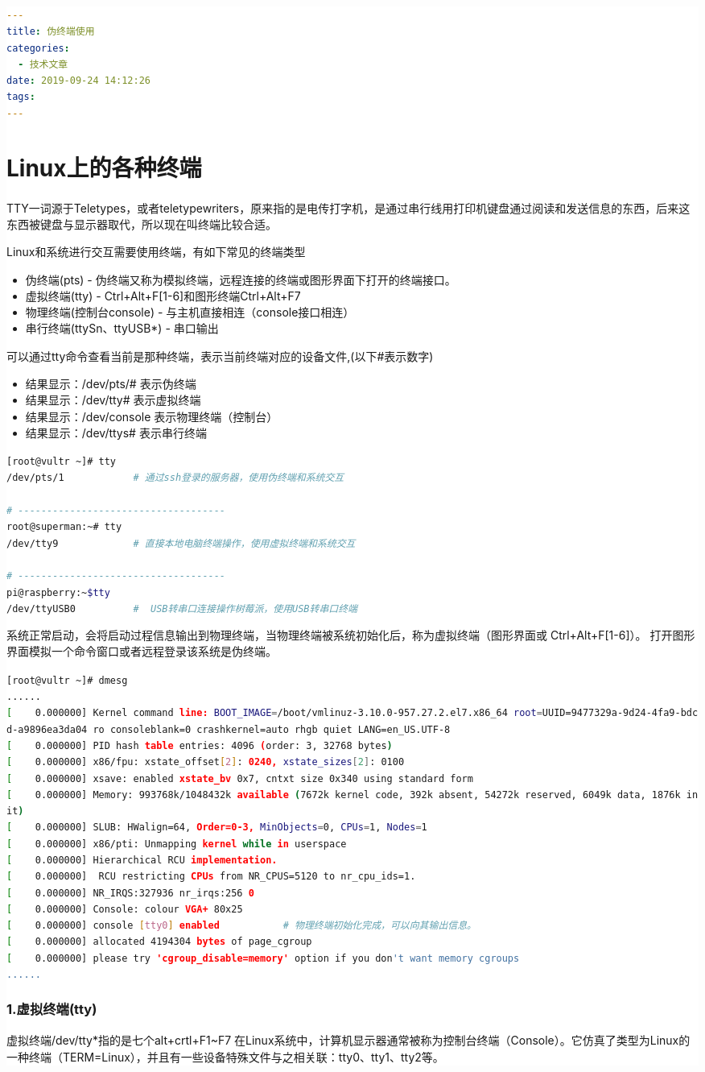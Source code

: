 ```yaml
---
title: 伪终端使用
categories:
  - 技术文章
date: 2019-09-24 14:12:26
tags:
---
```


# Linux上的各种终端
TTY一词源于Teletypes，或者teletypewriters，原来指的是电传打字机，是通过串行线用打印机键盘通过阅读和发送信息的东西，后来这东西被键盘与显示器取代，所以现在叫终端比较合适。

Linux和系统进行交互需要使用终端，有如下常见的终端类型

- 伪终端(pts) - 伪终端又称为模拟终端，远程连接的终端或图形界面下打开的终端接口。
- 虚拟终端(tty) - Ctrl+Alt+F[1-6]和图形终端Ctrl+Alt+F7
- 物理终端(控制台console) - 与主机直接相连（console接口相连）
- 串行终端(ttySn、ttyUSB*) - 串口输出

可以通过tty命令查看当前是那种终端，表示当前终端对应的设备文件,(以下#表示数字)
- 结果显示：/dev/pts/#  表示伪终端
- 结果显示：/dev/tty#   表示虚拟终端
- 结果显示：/dev/console 表示物理终端（控制台）
- 结果显示：/dev/ttys#  表示串行终端

```bash
[root@vultr ~]# tty
/dev/pts/1            # 通过ssh登录的服务器，使用伪终端和系统交互

# ------------------------------------
root@superman:~# tty
/dev/tty9             # 直接本地电脑终端操作，使用虚拟终端和系统交互

# ------------------------------------
pi@raspberry:~$tty
/dev/ttyUSB0          #  USB转串口连接操作树莓派，使用USB转串口终端
```
系统正常启动，会将启动过程信息输出到物理终端，当物理终端被系统初始化后，称为虚拟终端（图形界面或 Ctrl+Alt+F[1-6]）。
打开图形界面模拟一个命令窗口或者远程登录该系统是伪终端。
```bash
[root@vultr ~]# dmesg
......
[    0.000000] Kernel command line: BOOT_IMAGE=/boot/vmlinuz-3.10.0-957.27.2.el7.x86_64 root=UUID=9477329a-9d24-4fa9-bdcd-a9896ea3da04 ro consoleblank=0 crashkernel=auto rhgb quiet LANG=en_US.UTF-8
[    0.000000] PID hash table entries: 4096 (order: 3, 32768 bytes)
[    0.000000] x86/fpu: xstate_offset[2]: 0240, xstate_sizes[2]: 0100
[    0.000000] xsave: enabled xstate_bv 0x7, cntxt size 0x340 using standard form
[    0.000000] Memory: 993768k/1048432k available (7672k kernel code, 392k absent, 54272k reserved, 6049k data, 1876k init)
[    0.000000] SLUB: HWalign=64, Order=0-3, MinObjects=0, CPUs=1, Nodes=1
[    0.000000] x86/pti: Unmapping kernel while in userspace
[    0.000000] Hierarchical RCU implementation.
[    0.000000]  RCU restricting CPUs from NR_CPUS=5120 to nr_cpu_ids=1.
[    0.000000] NR_IRQS:327936 nr_irqs:256 0
[    0.000000] Console: colour VGA+ 80x25
[    0.000000] console [tty0] enabled           # 物理终端初始化完成，可以向其输出信息。
[    0.000000] allocated 4194304 bytes of page_cgroup
[    0.000000] please try 'cgroup_disable=memory' option if you don't want memory cgroups
......
```
### 1.虚拟终端(tty)
虚拟终端/dev/tty*指的是七个alt+crtl+F1~F7
在Linux系统中，计算机显示器通常被称为控制台终端（Console）。它仿真了类型为Linux的一种终端（TERM=Linux），并且有一些设备特殊文件与之相关联：tty0、tty1、tty2等。